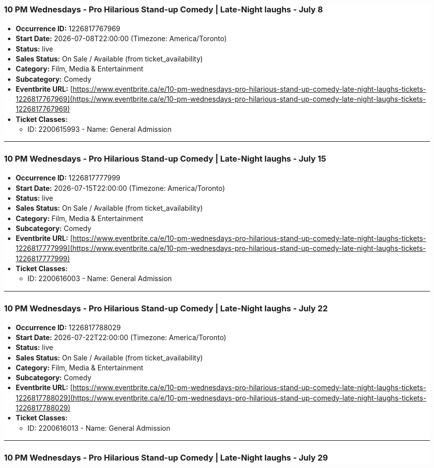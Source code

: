 
### 10 PM Wednesdays - Pro Hilarious Stand-up Comedy | Late-Night laughs - July 8

- **Occurrence ID:** 1226817767969
- **Start Date:** 2026-07-08T22:00:00 (Timezone: America/Toronto)
- **Status:** live
- **Sales Status:** On Sale / Available (from ticket_availability)
- **Category:** Film, Media & Entertainment
- **Subcategory:** Comedy
- **Eventbrite URL:** [https://www.eventbrite.ca/e/10-pm-wednesdays-pro-hilarious-stand-up-comedy-late-night-laughs-tickets-1226817767969](https://www.eventbrite.ca/e/10-pm-wednesdays-pro-hilarious-stand-up-comedy-late-night-laughs-tickets-1226817767969) 
- **Ticket Classes:**
  - ID: 2200615993 - Name: General Admission

---

### 10 PM Wednesdays - Pro Hilarious Stand-up Comedy | Late-Night laughs - July 15

- **Occurrence ID:** 1226817777999
- **Start Date:** 2026-07-15T22:00:00 (Timezone: America/Toronto)
- **Status:** live
- **Sales Status:** On Sale / Available (from ticket_availability)
- **Category:** Film, Media & Entertainment
- **Subcategory:** Comedy
- **Eventbrite URL:** [https://www.eventbrite.ca/e/10-pm-wednesdays-pro-hilarious-stand-up-comedy-late-night-laughs-tickets-1226817777999](https://www.eventbrite.ca/e/10-pm-wednesdays-pro-hilarious-stand-up-comedy-late-night-laughs-tickets-1226817777999) 
- **Ticket Classes:**
  - ID: 2200616003 - Name: General Admission

---

### 10 PM Wednesdays - Pro Hilarious Stand-up Comedy | Late-Night laughs - July 22

- **Occurrence ID:** 1226817788029
- **Start Date:** 2026-07-22T22:00:00 (Timezone: America/Toronto)
- **Status:** live
- **Sales Status:** On Sale / Available (from ticket_availability)
- **Category:** Film, Media & Entertainment
- **Subcategory:** Comedy
- **Eventbrite URL:** [https://www.eventbrite.ca/e/10-pm-wednesdays-pro-hilarious-stand-up-comedy-late-night-laughs-tickets-1226817788029](https://www.eventbrite.ca/e/10-pm-wednesdays-pro-hilarious-stand-up-comedy-late-night-laughs-tickets-1226817788029) 
- **Ticket Classes:**
  - ID: 2200616013 - Name: General Admission

---

### 10 PM Wednesdays - Pro Hilarious Stand-up Comedy | Late-Night laughs - July 29
